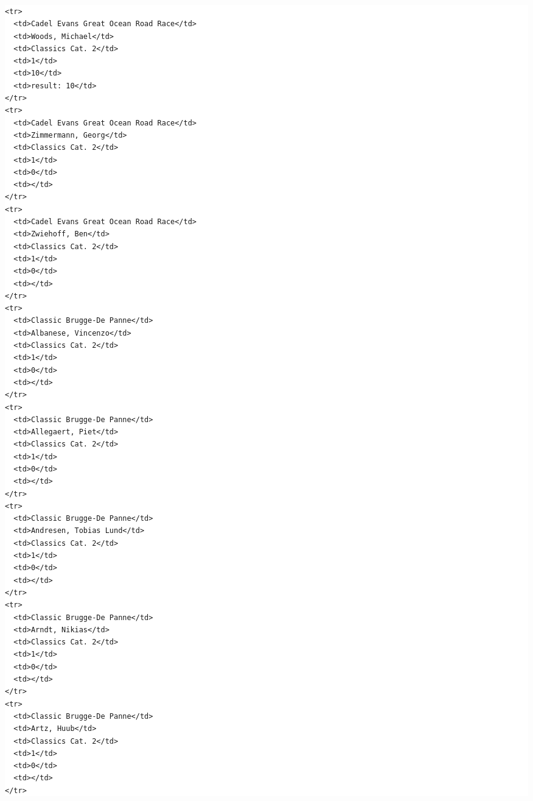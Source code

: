     <tr>
      <td>Cadel Evans Great Ocean Road Race</td>
      <td>Woods, Michael</td>
      <td>Classics Cat. 2</td>
      <td>1</td>
      <td>10</td>
      <td>result: 10</td>
    </tr>
    <tr>
      <td>Cadel Evans Great Ocean Road Race</td>
      <td>Zimmermann, Georg</td>
      <td>Classics Cat. 2</td>
      <td>1</td>
      <td>0</td>
      <td></td>
    </tr>
    <tr>
      <td>Cadel Evans Great Ocean Road Race</td>
      <td>Zwiehoff, Ben</td>
      <td>Classics Cat. 2</td>
      <td>1</td>
      <td>0</td>
      <td></td>
    </tr>
    <tr>
      <td>Classic Brugge-De Panne</td>
      <td>Albanese, Vincenzo</td>
      <td>Classics Cat. 2</td>
      <td>1</td>
      <td>0</td>
      <td></td>
    </tr>
    <tr>
      <td>Classic Brugge-De Panne</td>
      <td>Allegaert, Piet</td>
      <td>Classics Cat. 2</td>
      <td>1</td>
      <td>0</td>
      <td></td>
    </tr>
    <tr>
      <td>Classic Brugge-De Panne</td>
      <td>Andresen, Tobias Lund</td>
      <td>Classics Cat. 2</td>
      <td>1</td>
      <td>0</td>
      <td></td>
    </tr>
    <tr>
      <td>Classic Brugge-De Panne</td>
      <td>Arndt, Nikias</td>
      <td>Classics Cat. 2</td>
      <td>1</td>
      <td>0</td>
      <td></td>
    </tr>
    <tr>
      <td>Classic Brugge-De Panne</td>
      <td>Artz, Huub</td>
      <td>Classics Cat. 2</td>
      <td>1</td>
      <td>0</td>
      <td></td>
    </tr>